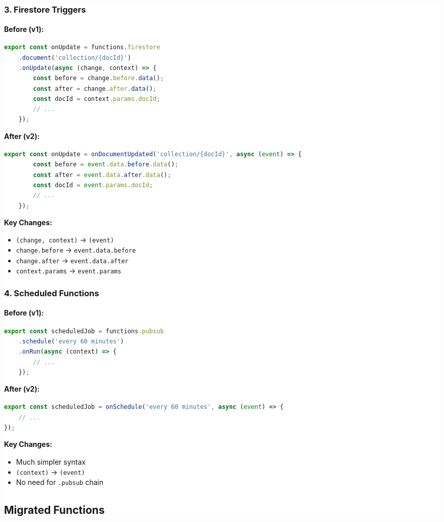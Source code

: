 ### 3. Firestore Triggers
**Before (v1):**
```javascript
export const onUpdate = functions.firestore
    .document('collection/{docId}')
    .onUpdate(async (change, context) => {
        const before = change.before.data();
        const after = change.after.data();
        const docId = context.params.docId;
        // ...
    });
```

**After (v2):**
```javascript
export const onUpdate = onDocumentUpdated('collection/{docId}', async (event) => {
        const before = event.data.before.data();
        const after = event.data.after.data();
        const docId = event.params.docId;
        // ...
    });
```

**Key Changes:**
- `(change, context)` → `(event)`
- `change.before` → `event.data.before`
- `change.after` → `event.data.after`
- `context.params` → `event.params`

### 4. Scheduled Functions
**Before (v1):**
```javascript
export const scheduledJob = functions.pubsub
    .schedule('every 60 minutes')
    .onRun(async (context) => {
        // ...
    });
```

**After (v2):**
```javascript
export const scheduledJob = onSchedule('every 60 minutes', async (event) => {
    // ...
});
```

**Key Changes:**
- Much simpler syntax
- `(context)` → `(event)`
- No need for `.pubsub` chain

## Migrated Functions
